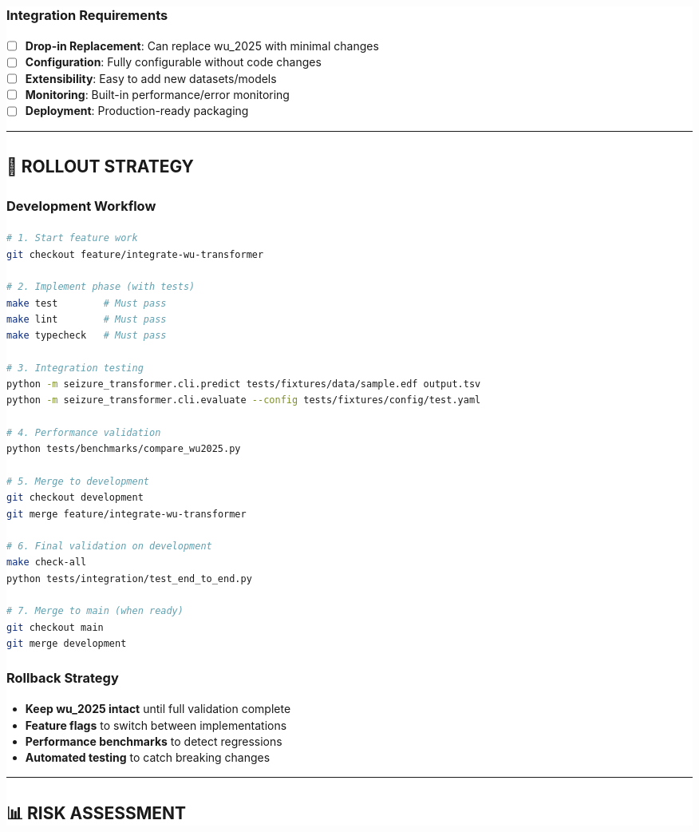 ### Integration Requirements  
- [ ] **Drop-in Replacement**: Can replace wu_2025 with minimal changes
- [ ] **Configuration**: Fully configurable without code changes
- [ ] **Extensibility**: Easy to add new datasets/models
- [ ] **Monitoring**: Built-in performance/error monitoring
- [ ] **Deployment**: Production-ready packaging

---

## 🔄 **ROLLOUT STRATEGY**

### Development Workflow
```bash
# 1. Start feature work
git checkout feature/integrate-wu-transformer

# 2. Implement phase (with tests)
make test        # Must pass
make lint        # Must pass  
make typecheck   # Must pass

# 3. Integration testing
python -m seizure_transformer.cli.predict tests/fixtures/data/sample.edf output.tsv
python -m seizure_transformer.cli.evaluate --config tests/fixtures/config/test.yaml

# 4. Performance validation
python tests/benchmarks/compare_wu2025.py

# 5. Merge to development
git checkout development
git merge feature/integrate-wu-transformer

# 6. Final validation on development  
make check-all
python tests/integration/test_end_to_end.py

# 7. Merge to main (when ready)
git checkout main  
git merge development
```

### Rollback Strategy
- **Keep wu_2025 intact** until full validation complete
- **Feature flags** to switch between implementations
- **Performance benchmarks** to detect regressions  
- **Automated testing** to catch breaking changes

---

## 📊 **RISK ASSESSMENT**
